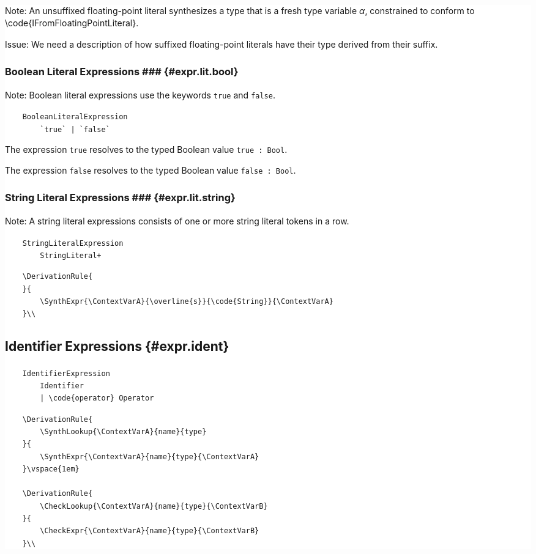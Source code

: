 Note:
An unsuffixed floating-point literal synthesizes a type that is a fresh type variable $\alpha$, constrained to conform to \code{IFromFloatingPointLiteral}.


Issue: We need a description of how suffixed floating-point literals have their type derived from their suffix.
    
### Boolean Literal Expressions ### {#expr.lit.bool}

Note:
    Boolean literal expressions use the keywords `true` and `false`.

    
```.syntax
	BooleanLiteralExpression
        `true` | `false`
```

The expression `true` resolves to the typed Boolean value `true : Bool`.

The expression `false` resolves to the typed Boolean value `false : Bool`.

### String Literal Expressions ### {#expr.lit.string}

Note:
A string literal expressions consists of one or more string literal tokens in a row.


```.syntax
	StringLiteralExpression
        StringLiteral+
```

```.checking
	\DerivationRule{
	}{
		\SynthExpr{\ContextVarA}{\overline{s}}{\code{String}}{\ContextVarA}
	}\\
```

Identifier Expressions {#expr.ident}
----------------------

```.syntax
	IdentifierExpression
        Identifier
        | \code{operator} Operator
```

```.checking
	\DerivationRule{
        \SynthLookup{\ContextVarA}{name}{type}
	}{
		\SynthExpr{\ContextVarA}{name}{type}{\ContextVarA}
	}\vspace{1em}

	\DerivationRule{
        \CheckLookup{\ContextVarA}{name}{type}{\ContextVarB}
	}{
		\CheckExpr{\ContextVarA}{name}{type}{\ContextVarB}
	}\\
```
